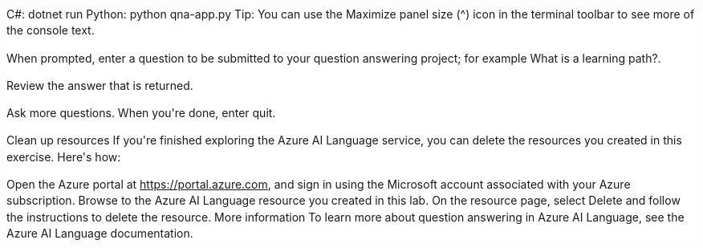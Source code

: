 C#: dotnet run
Python: python qna-app.py
Tip: You can use the Maximize panel size (^) icon in the terminal toolbar to see more of the console text.

When prompted, enter a question to be submitted to your question answering project; for example What is a learning path?.

Review the answer that is returned.

Ask more questions. When you're done, enter quit.

Clean up resources
If you're finished exploring the Azure AI Language service, you can delete the resources you created in this exercise. Here's how:

Open the Azure portal at https://portal.azure.com, and sign in using the Microsoft account associated with your Azure subscription.
Browse to the Azure AI Language resource you created in this lab.
On the resource page, select Delete and follow the instructions to delete the resource.
More information
To learn more about question answering in Azure AI Language, see the Azure AI Language documentation.
